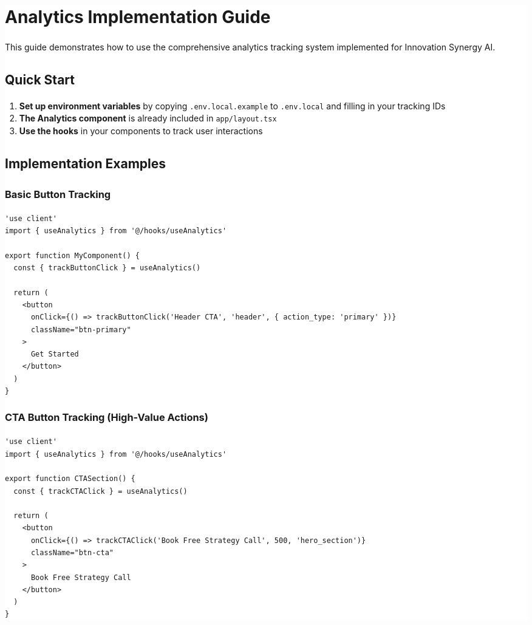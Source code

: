 # Analytics Implementation Guide

This guide demonstrates how to use the comprehensive analytics tracking system implemented for Innovation Synergy AI.

## Quick Start

1. **Set up environment variables** by copying `.env.local.example` to `.env.local` and filling in your tracking IDs
2. **The Analytics component** is already included in `app/layout.tsx`
3. **Use the hooks** in your components to track user interactions

## Implementation Examples

### Basic Button Tracking

```tsx
'use client'
import { useAnalytics } from '@/hooks/useAnalytics'

export function MyComponent() {
  const { trackButtonClick } = useAnalytics()
  
  return (
    <button
      onClick={() => trackButtonClick('Header CTA', 'header', { action_type: 'primary' })}
      className="btn-primary"
    >
      Get Started
    </button>
  )
}
```

### CTA Button Tracking (High-Value Actions)

```tsx
'use client'
import { useAnalytics } from '@/hooks/useAnalytics'

export function CTASection() {
  const { trackCTAClick } = useAnalytics()
  
  return (
    <button
      onClick={() => trackCTAClick('Book Free Strategy Call', 500, 'hero_section')}
      className="btn-cta"
    >
      Book Free Strategy Call
    </button>
  )
}
```
